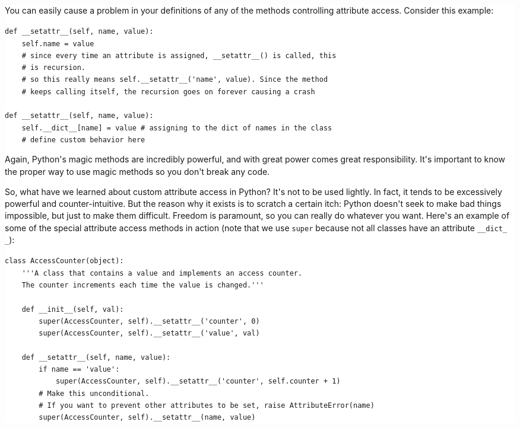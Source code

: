 You can easily cause a problem in your definitions of any of the methods controlling attribute access. Consider this example:

    def __setattr__(self, name, value):
        self.name = value
        # since every time an attribute is assigned, __setattr__() is called, this
        # is recursion.
        # so this really means self.__setattr__('name', value). Since the method
        # keeps calling itself, the recursion goes on forever causing a crash
    
    def __setattr__(self, name, value):
        self.__dict__[name] = value # assigning to the dict of names in the class
        # define custom behavior here

Again, Python's magic methods are incredibly powerful, and with great power comes great responsibility. It's important to know the proper way to use magic methods so you don't break any code.

So, what have we learned about custom attribute access in Python? It's not to be used lightly. In fact, it tends to be excessively powerful and counter-intuitive. But the reason why it exists is to scratch a certain itch: Python doesn't seek to make bad things impossible, but just to make them difficult. Freedom is paramount, so you can really do whatever you want. Here's an example of some of the special attribute access methods in action (note that we use `super` because not all classes have an attribute `__dict__`):

    class AccessCounter(object):
        '''A class that contains a value and implements an access counter.
        The counter increments each time the value is changed.'''
    
        def __init__(self, val):
            super(AccessCounter, self).__setattr__('counter', 0)
            super(AccessCounter, self).__setattr__('value', val)
    
        def __setattr__(self, name, value):
            if name == 'value':
                super(AccessCounter, self).__setattr__('counter', self.counter + 1)
            # Make this unconditional.
            # If you want to prevent other attributes to be set, raise AttributeError(name)
            super(AccessCounter, self).__setattr__(name, value)
    